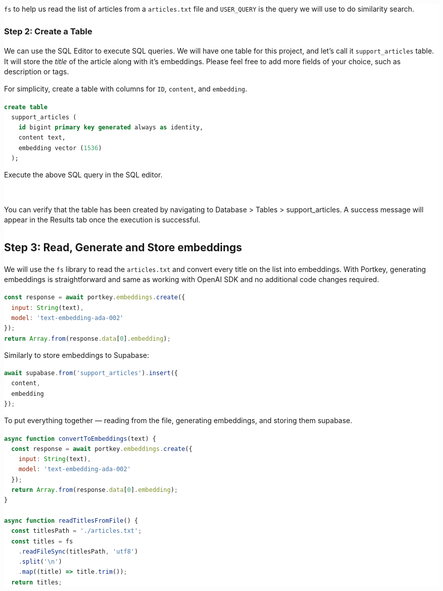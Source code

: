 `fs` to help us read the list of articles from a `articles.txt` file and `USER_QUERY` is the query we will use to do similarity search.

### Step 2: Create a Table

We can use the SQL Editor to execute SQL queries. We will have one table for this project, and let’s call it `support_articles` table. It will store the _title_ of the article along with it’s embeddings. Please feel free to add more fields of your choice, such as description or tags.

For simplicity, create a table with columns for `ID`, `content`, and `embedding`.

```sql
create table
  support_articles (
    id bigint primary key generated always as identity,
    content text,
    embedding vector (1536)
  );
```

Execute the above SQL query in the SQL editor.

<figure><img src="https://github.com/Portkey-AI/gateway/raw/cookbook/docs/images/cookbooks/supabase-4.png" alt=""><figcaption></figcaption></figure>

You can verify that the table has been created by navigating to Database > Tables > support\_articles. A success message will appear in the Results tab once the execution is successful.

## Step 3: Read, Generate and Store embeddings

We will use the `fs` library to read the `articles.txt` and convert every title on the list into embeddings. With Portkey, generating embeddings is straightforward and same as working with OpenAI SDK and no additional code changes required.

```js
const response = await portkey.embeddings.create({
  input: String(text),
  model: 'text-embedding-ada-002'
});
return Array.from(response.data[0].embedding);
```

Similarly to store embeddings to Supabase:

```js
await supabase.from('support_articles').insert({
  content,
  embedding
});
```

To put everything together — reading from the file, generating embeddings, and storing them supabase.

```js
async function convertToEmbeddings(text) {
  const response = await portkey.embeddings.create({
    input: String(text),
    model: 'text-embedding-ada-002'
  });
  return Array.from(response.data[0].embedding);
}

async function readTitlesFromFile() {
  const titlesPath = './articles.txt';
  const titles = fs
    .readFileSync(titlesPath, 'utf8')
    .split('\n')
    .map((title) => title.trim());
  return titles;
```